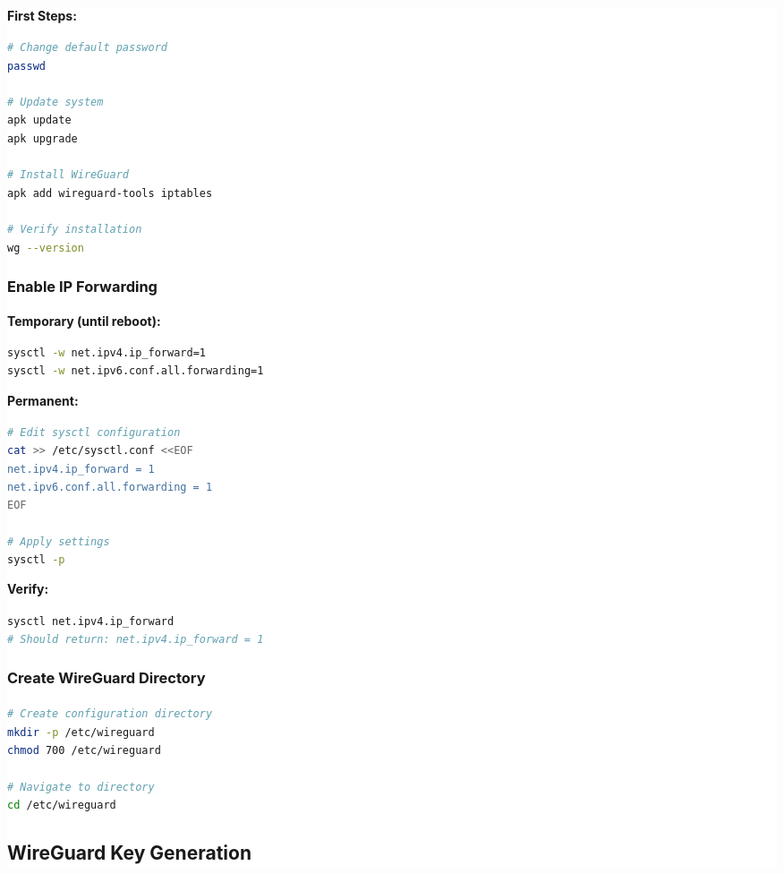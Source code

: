 **First Steps:**
```bash
# Change default password
passwd

# Update system
apk update
apk upgrade

# Install WireGuard
apk add wireguard-tools iptables

# Verify installation
wg --version
```

### Enable IP Forwarding

**Temporary (until reboot):**
```bash
sysctl -w net.ipv4.ip_forward=1
sysctl -w net.ipv6.conf.all.forwarding=1
```

**Permanent:**
```bash
# Edit sysctl configuration
cat >> /etc/sysctl.conf <<EOF
net.ipv4.ip_forward = 1
net.ipv6.conf.all.forwarding = 1
EOF

# Apply settings
sysctl -p
```

**Verify:**
```bash
sysctl net.ipv4.ip_forward
# Should return: net.ipv4.ip_forward = 1
```

### Create WireGuard Directory

```bash
# Create configuration directory
mkdir -p /etc/wireguard
chmod 700 /etc/wireguard

# Navigate to directory
cd /etc/wireguard
```

## WireGuard Key Generation
